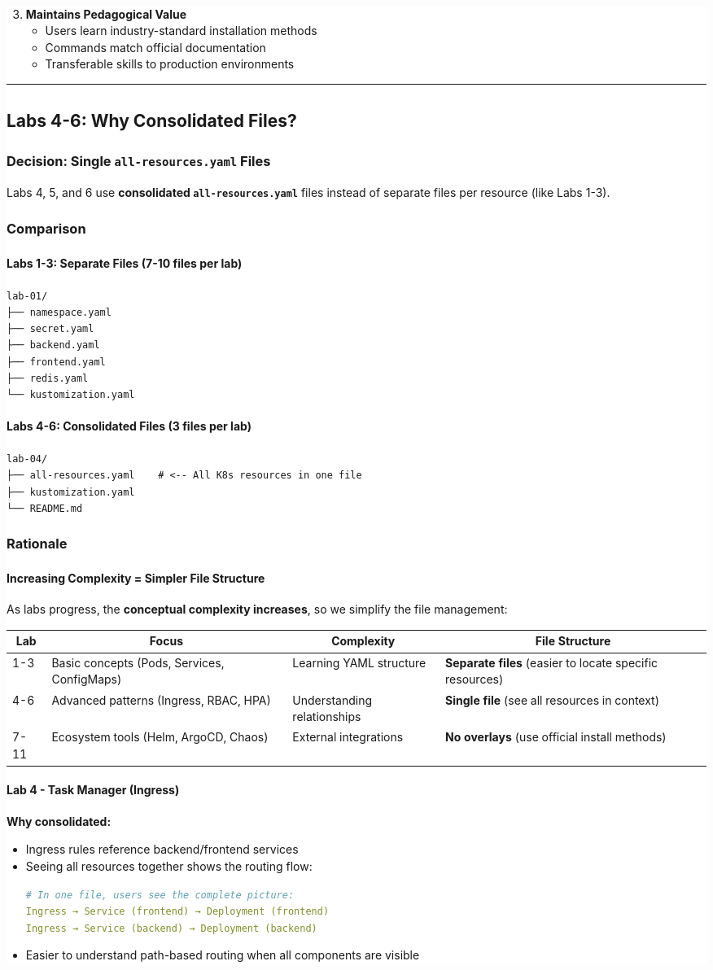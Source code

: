 3. **Maintains Pedagogical Value**
   - Users learn industry-standard installation methods
   - Commands match official documentation
   - Transferable skills to production environments

---

## Labs 4-6: Why Consolidated Files?

### Decision: Single `all-resources.yaml` Files

Labs 4, 5, and 6 use **consolidated `all-resources.yaml`** files instead of separate files per resource (like Labs 1-3).

### Comparison

#### Labs 1-3: Separate Files (7-10 files per lab)
```
lab-01/
├── namespace.yaml
├── secret.yaml
├── backend.yaml
├── frontend.yaml
├── redis.yaml
└── kustomization.yaml
```

#### Labs 4-6: Consolidated Files (3 files per lab)
```
lab-04/
├── all-resources.yaml    # <-- All K8s resources in one file
├── kustomization.yaml
└── README.md
```

### Rationale

#### Increasing Complexity = Simpler File Structure

As labs progress, the **conceptual complexity increases**, so we simplify the file management:

| Lab | Focus | Complexity | File Structure |
|-----|-------|-----------|----------------|
| 1-3 | Basic concepts (Pods, Services, ConfigMaps) | Learning YAML structure | **Separate files** (easier to locate specific resources) |
| 4-6 | Advanced patterns (Ingress, RBAC, HPA) | Understanding relationships | **Single file** (see all resources in context) |
| 7-11 | Ecosystem tools (Helm, ArgoCD, Chaos) | External integrations | **No overlays** (use official install methods) |

#### Lab 4 - Task Manager (Ingress)
**Why consolidated:**
- Ingress rules reference backend/frontend services
- Seeing all resources together shows the routing flow:
  ```yaml
  # In one file, users see the complete picture:
  Ingress → Service (frontend) → Deployment (frontend)
  Ingress → Service (backend) → Deployment (backend)
  ```
- Easier to understand path-based routing when all components are visible

